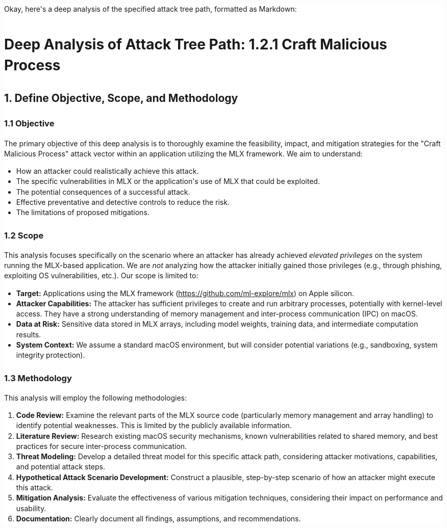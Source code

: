Okay, here's a deep analysis of the specified attack tree path, formatted as Markdown:

# Deep Analysis of Attack Tree Path: 1.2.1 Craft Malicious Process

## 1. Define Objective, Scope, and Methodology

### 1.1 Objective

The primary objective of this deep analysis is to thoroughly examine the feasibility, impact, and mitigation strategies for the "Craft Malicious Process" attack vector within an application utilizing the MLX framework.  We aim to understand:

*   How an attacker could realistically achieve this attack.
*   The specific vulnerabilities in MLX or the application's use of MLX that could be exploited.
*   The potential consequences of a successful attack.
*   Effective preventative and detective controls to reduce the risk.
*   The limitations of proposed mitigations.

### 1.2 Scope

This analysis focuses specifically on the scenario where an attacker has already achieved *elevated privileges* on the system running the MLX-based application.  We are *not* analyzing how the attacker initially gained those privileges (e.g., through phishing, exploiting OS vulnerabilities, etc.).  Our scope is limited to:

*   **Target:**  Applications using the MLX framework (https://github.com/ml-explore/mlx) on Apple silicon.
*   **Attacker Capabilities:**  The attacker has sufficient privileges to create and run arbitrary processes, potentially with kernel-level access.  They have a strong understanding of memory management and inter-process communication (IPC) on macOS.
*   **Data at Risk:**  Sensitive data stored in MLX arrays, including model weights, training data, and intermediate computation results.
*   **System Context:**  We assume a standard macOS environment, but will consider potential variations (e.g., sandboxing, system integrity protection).

### 1.3 Methodology

This analysis will employ the following methodologies:

1.  **Code Review:**  Examine the relevant parts of the MLX source code (particularly memory management and array handling) to identify potential weaknesses.  This is limited by the publicly available information.
2.  **Literature Review:**  Research existing macOS security mechanisms, known vulnerabilities related to shared memory, and best practices for secure inter-process communication.
3.  **Threat Modeling:**  Develop a detailed threat model for this specific attack path, considering attacker motivations, capabilities, and potential attack steps.
4.  **Hypothetical Attack Scenario Development:**  Construct a plausible, step-by-step scenario of how an attacker might execute this attack.
5.  **Mitigation Analysis:**  Evaluate the effectiveness of various mitigation techniques, considering their impact on performance and usability.
6.  **Documentation:**  Clearly document all findings, assumptions, and recommendations.
